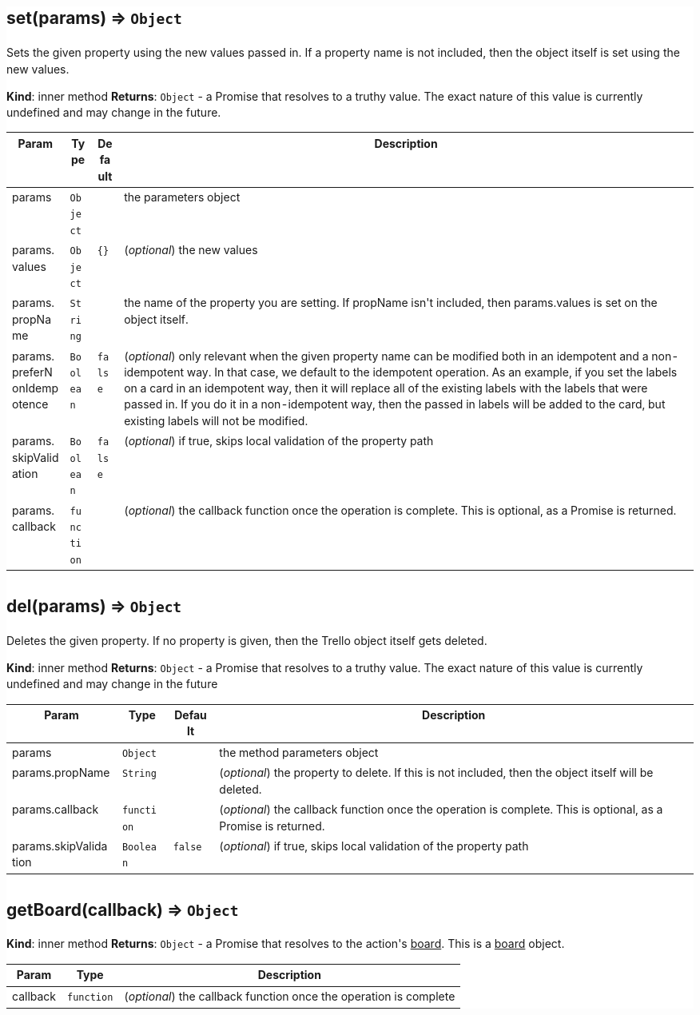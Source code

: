 <a name="set"></a>
## set(params) ⇒ <code>Object</code>
Sets the given property using the new values passed in. If a property name
is not included, then the object itself is set using the new values.

**Kind**: inner method
**Returns**: <code>Object</code> - a Promise that resolves to a truthy value. The exact
nature of this value is currently undefined and may change in the future.

| Param | Type | Default | Description |
| --- | --- | --- | --- |
| params | <code>Object</code> |  | the parameters object |
| params.values | <code>Object</code> | <code>{}</code> | (*optional*) the new values |
| params.propName | <code>String</code> |  | the name of the property you are setting. If propName isn't included, then params.values is set on the object itself. |
| params.preferNonIdempotence | <code>Boolean</code> | <code>false</code> | (*optional*) only relevant when the given property name can be modified both in an idempotent and a non-idempotent way. In that case, we default to the idempotent operation. As an example, if you set the labels on a card in an idempotent way, then it will replace all of the existing labels with the labels that were passed in. If you do it in a non-idempotent way, then the passed in labels will be added to the card, but existing labels will not be modified. |
| params.skipValidation | <code>Boolean</code> | <code>false</code> | (*optional*) if true, skips local validation of the property path |
| params.callback | <code>function</code> |  | (*optional*) the callback function once the operation is complete. This is optional, as a Promise is returned. |

<a name="del"></a>
## del(params) ⇒ <code>Object</code>
Deletes the given property. If no property is given, then the Trello
object itself gets deleted.

**Kind**: inner method
**Returns**: <code>Object</code> - a Promise that resolves to a truthy value. The exact
nature of this value is currently undefined and may change in the future

| Param | Type | Default | Description |
| --- | --- | --- | --- |
| params | <code>Object</code> |  | the method parameters object |
| params.propName | <code>String</code> |  | (*optional*) the property to delete. If this is not included, then the object itself will be deleted. |
| params.callback | <code>function</code> |  | (*optional*) the callback function once the operation is complete. This is optional, as a Promise is returned. |
| params.skipValidation | <code>Boolean</code> | <code>false</code> | (*optional*) if true, skips local validation of the property path |

<a name="getBoard"></a>
## getBoard(callback) ⇒ <code>Object</code>
**Kind**: inner method
**Returns**: <code>Object</code> - a Promise that resolves to the action's [board](board.md). This is a [board](board.md) object.

| Param | Type | Description |
| --- | --- | --- |
| callback | <code>function</code> | (*optional*) the callback function once the operation is complete |
